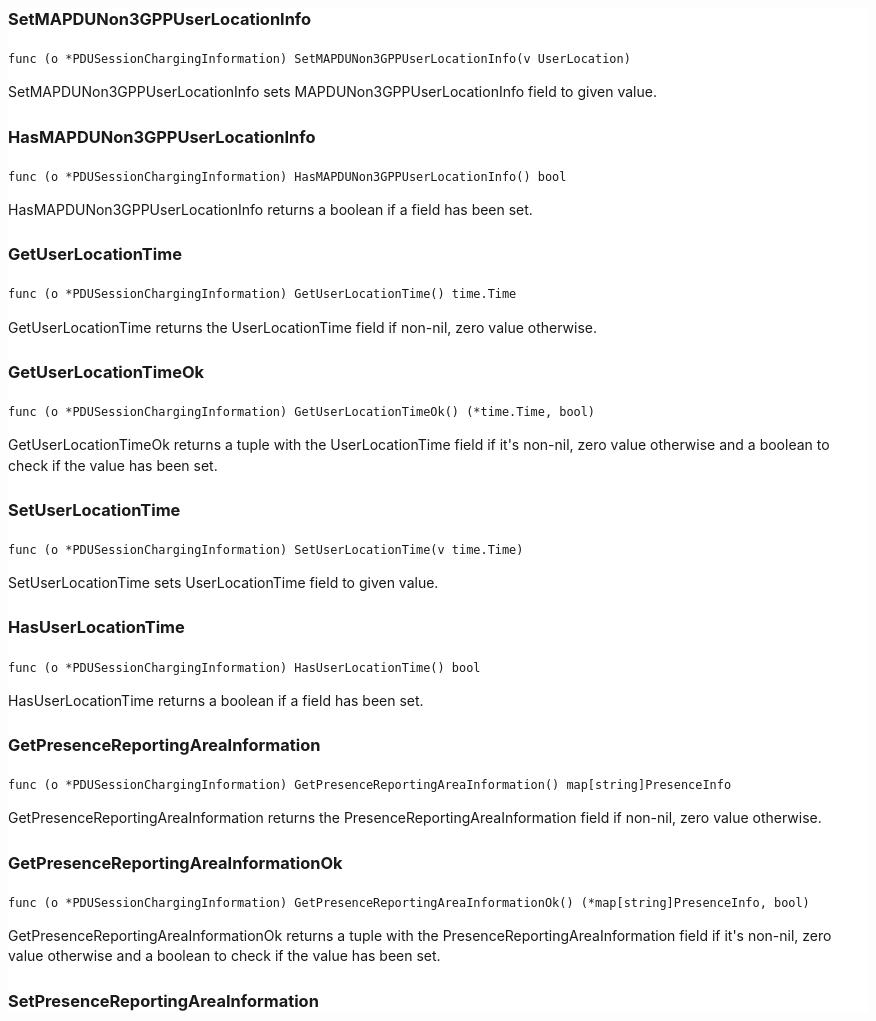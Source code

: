 ### SetMAPDUNon3GPPUserLocationInfo

`func (o *PDUSessionChargingInformation) SetMAPDUNon3GPPUserLocationInfo(v UserLocation)`

SetMAPDUNon3GPPUserLocationInfo sets MAPDUNon3GPPUserLocationInfo field to given value.

### HasMAPDUNon3GPPUserLocationInfo

`func (o *PDUSessionChargingInformation) HasMAPDUNon3GPPUserLocationInfo() bool`

HasMAPDUNon3GPPUserLocationInfo returns a boolean if a field has been set.

### GetUserLocationTime

`func (o *PDUSessionChargingInformation) GetUserLocationTime() time.Time`

GetUserLocationTime returns the UserLocationTime field if non-nil, zero value otherwise.

### GetUserLocationTimeOk

`func (o *PDUSessionChargingInformation) GetUserLocationTimeOk() (*time.Time, bool)`

GetUserLocationTimeOk returns a tuple with the UserLocationTime field if it's non-nil, zero value otherwise
and a boolean to check if the value has been set.

### SetUserLocationTime

`func (o *PDUSessionChargingInformation) SetUserLocationTime(v time.Time)`

SetUserLocationTime sets UserLocationTime field to given value.

### HasUserLocationTime

`func (o *PDUSessionChargingInformation) HasUserLocationTime() bool`

HasUserLocationTime returns a boolean if a field has been set.

### GetPresenceReportingAreaInformation

`func (o *PDUSessionChargingInformation) GetPresenceReportingAreaInformation() map[string]PresenceInfo`

GetPresenceReportingAreaInformation returns the PresenceReportingAreaInformation field if non-nil, zero value otherwise.

### GetPresenceReportingAreaInformationOk

`func (o *PDUSessionChargingInformation) GetPresenceReportingAreaInformationOk() (*map[string]PresenceInfo, bool)`

GetPresenceReportingAreaInformationOk returns a tuple with the PresenceReportingAreaInformation field if it's non-nil, zero value otherwise
and a boolean to check if the value has been set.

### SetPresenceReportingAreaInformation
